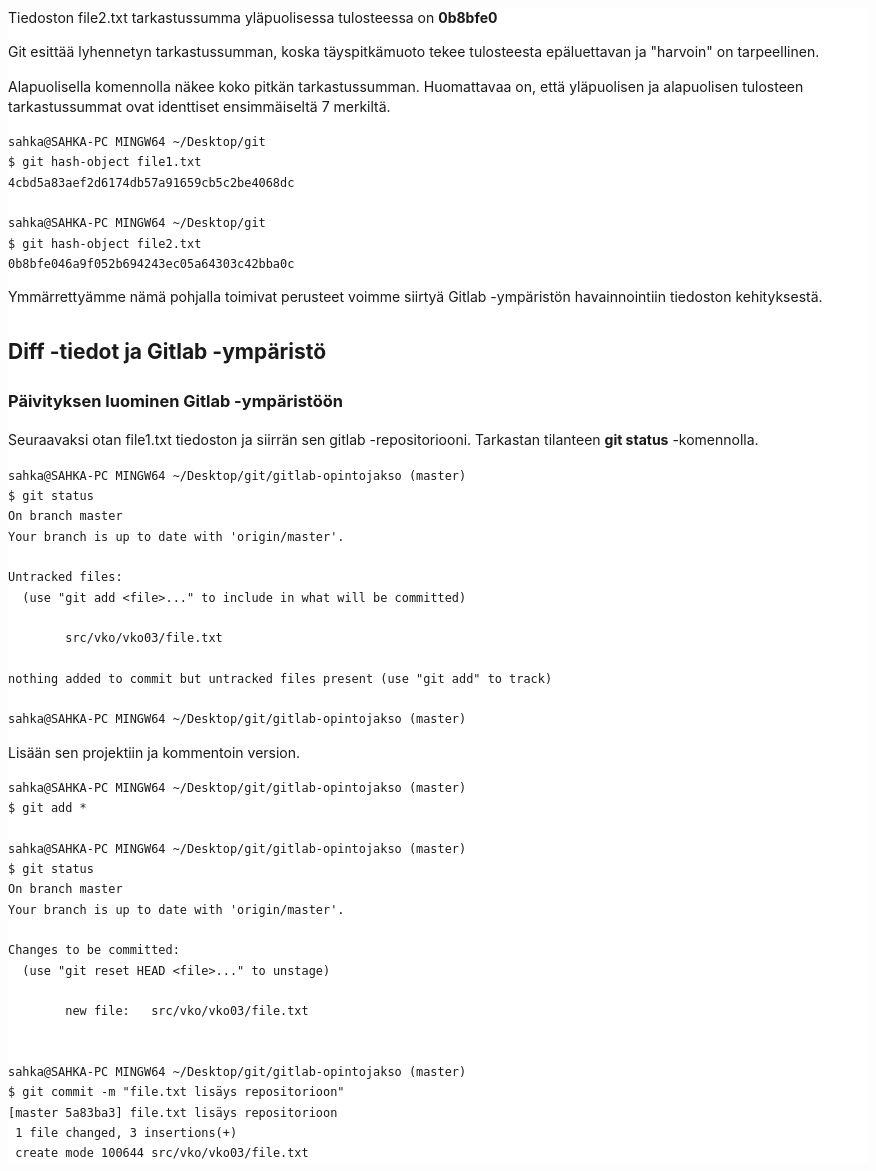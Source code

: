 Tiedoston file2.txt tarkastussumma yläpuolisessa tulosteessa on **0b8bfe0**

Git esittää lyhennetyn tarkastussumman, koska täyspitkämuoto tekee tulosteesta epäluettavan ja "harvoin" on tarpeellinen.

Alapuolisella komennolla näkee koko pitkän tarkastussumman. Huomattavaa on, että yläpuolisen ja alapuolisen tulosteen tarkastussummat ovat identtiset ensimmäiseltä 7 merkiltä.

    sahka@SAHKA-PC MINGW64 ~/Desktop/git
    $ git hash-object file1.txt
    4cbd5a83aef2d6174db57a91659cb5c2be4068dc
	
	sahka@SAHKA-PC MINGW64 ~/Desktop/git
	$ git hash-object file2.txt
	0b8bfe046a9f052b694243ec05a64303c42bba0c
	
Ymmärrettyämme nämä pohjalla toimivat perusteet voimme siirtyä Gitlab -ympäristön havainnointiin tiedoston kehityksestä.

## Diff -tiedot ja Gitlab -ympäristö

### Päivityksen luominen Gitlab -ympäristöön

Seuraavaksi otan file1.txt tiedoston ja siirrän sen gitlab -repositoriooni. Tarkastan tilanteen **git status** -komennolla.

```
sahka@SAHKA-PC MINGW64 ~/Desktop/git/gitlab-opintojakso (master)
$ git status
On branch master
Your branch is up to date with 'origin/master'.

Untracked files:
  (use "git add <file>..." to include in what will be committed)

        src/vko/vko03/file.txt

nothing added to commit but untracked files present (use "git add" to track)

sahka@SAHKA-PC MINGW64 ~/Desktop/git/gitlab-opintojakso (master)
```

Lisään sen projektiin ja kommentoin version.

```
sahka@SAHKA-PC MINGW64 ~/Desktop/git/gitlab-opintojakso (master)
$ git add *

sahka@SAHKA-PC MINGW64 ~/Desktop/git/gitlab-opintojakso (master)
$ git status
On branch master
Your branch is up to date with 'origin/master'.

Changes to be committed:
  (use "git reset HEAD <file>..." to unstage)

        new file:   src/vko/vko03/file.txt


sahka@SAHKA-PC MINGW64 ~/Desktop/git/gitlab-opintojakso (master)
$ git commit -m "file.txt lisäys repositorioon"
[master 5a83ba3] file.txt lisäys repositorioon
 1 file changed, 3 insertions(+)
 create mode 100644 src/vko/vko03/file.txt
```
